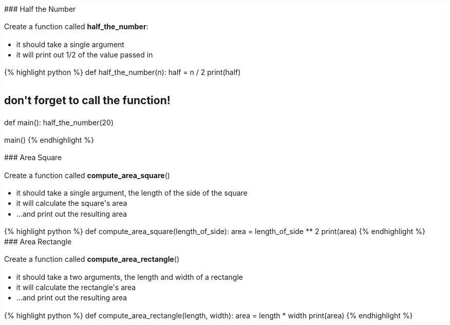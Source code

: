 
<section markdown="block">
### Half the Number

Create a function called __half\_the\_number__:

* it should take a single argument
* it will print out 1/2 of the value passed in

<div class="incremental" markdown="block">
{% highlight python %}
def half_the_number(n):
	half = n / 2
	print(half)

# don't forget to call the function!
def main():
	half_the_number(20)

main()
{% endhighlight %}
</div>
</section>

<section markdown="block">
### Area Square

Create a function called __compute\_area\_square__()

* it should take a single argument, the length of the side of the square
* it will calculate the square's area
* ...and print out the resulting area

<div class="incremental" markdown="block">
{% highlight python %}
def compute_area_square(length_of_side):
	area = length_of_side ** 2
	print(area)
{% endhighlight %}
</div>
</section>

<section markdown="block">
### Area Rectangle

Create a function called __compute\_area\_rectangle__()

* it should take a two arguments, the length and width of a rectangle
* it will calculate the rectangle's area
* ...and print out the resulting area

<div class="incremental" markdown="block">
{% highlight python %}
def compute_area_rectangle(length, width):
	area = length * width
	print(area)
{% endhighlight %}
</div>
</section>
